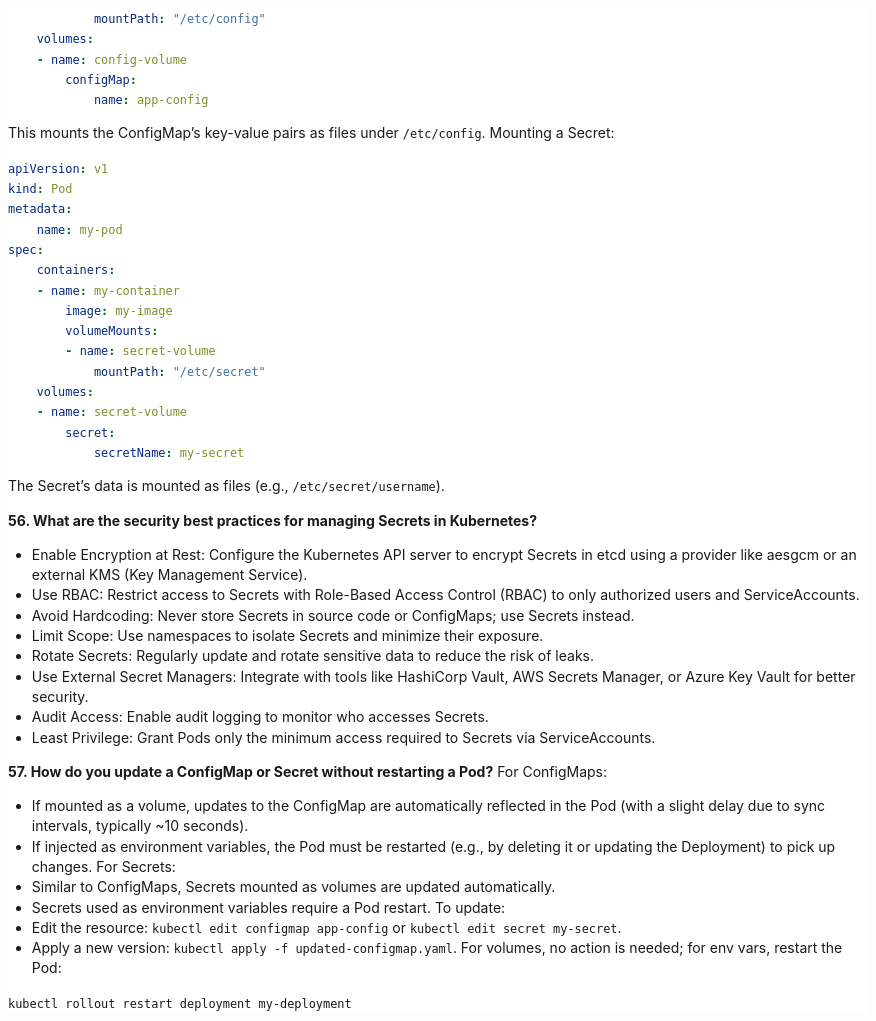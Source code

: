 ```yaml
            mountPath: "/etc/config"
    volumes:
    - name: config-volume
        configMap:
            name: app-config
```
This mounts the ConfigMap’s key-value pairs as files under `/etc/config`.
Mounting a Secret:
```yaml
apiVersion: v1
kind: Pod
metadata:
    name: my-pod
spec:
    containers:
    - name: my-container
        image: my-image
        volumeMounts:
        - name: secret-volume
            mountPath: "/etc/secret"
    volumes:
    - name: secret-volume
        secret:
            secretName: my-secret
```
The Secret’s data is mounted as files (e.g., `/etc/secret/username`).

**56. What are the security best practices for managing Secrets in Kubernetes?**
- Enable Encryption at Rest: Configure the Kubernetes API server to encrypt Secrets in etcd using a provider like aesgcm or an external KMS (Key Management Service).
- Use RBAC: Restrict access to Secrets with Role-Based Access Control (RBAC) to only authorized users and ServiceAccounts.
- Avoid Hardcoding: Never store Secrets in source code or ConfigMaps; use Secrets instead.
- Limit Scope: Use namespaces to isolate Secrets and minimize their exposure.
- Rotate Secrets: Regularly update and rotate sensitive data to reduce the risk of leaks.
- Use External Secret Managers: Integrate with tools like HashiCorp Vault, AWS Secrets Manager, or Azure Key Vault for better security.
- Audit Access: Enable audit logging to monitor who accesses Secrets.
- Least Privilege: Grant Pods only the minimum access required to Secrets via ServiceAccounts.

**57. How do you update a ConfigMap or Secret without restarting a Pod?**
For ConfigMaps:
- If mounted as a volume, updates to the ConfigMap are automatically reflected in the Pod (with a slight delay due to sync intervals, typically ~10 seconds).
- If injected as environment variables, the Pod must be restarted (e.g., by deleting it or updating the Deployment) to pick up changes.
For Secrets:
- Similar to ConfigMaps, Secrets mounted as volumes are updated automatically.
- Secrets used as environment variables require a Pod restart.
To update:
- Edit the resource: `kubectl edit configmap app-config` or `kubectl edit secret my-secret`.
- Apply a new version: `kubectl apply -f updated-configmap.yaml`.
For volumes, no action is needed; for env vars, restart the Pod:
```bash
kubectl rollout restart deployment my-deployment
```
